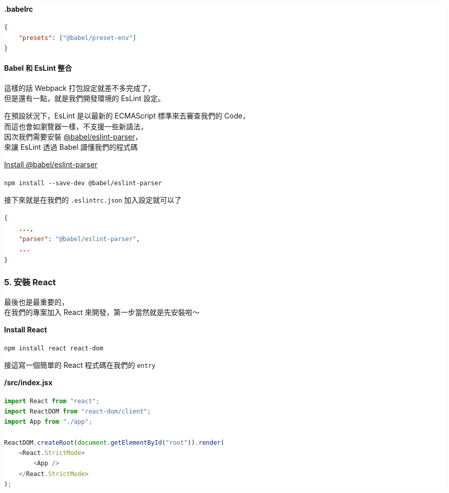 **.babelrc**

```json
{
    "presets": ["@babel/preset-env"]
}
```

#### Babel 和 EsLint 整合

這樣的話 Webpack 打包設定就差不多完成了，<br>
但是還有一點，就是我們開發環境的 EsLint 設定。<br>

在預設狀況下，EsLint 是以最新的 ECMAScript 標準來去審查我們的 Code，<br>
而這也會如瀏覽器一樣，不支援一些新語法，<br>
因次我們需要安裝 [@babel/eslint-parser](https://www.npmjs.com/package/@babel/eslint-parser)，<br>
來讓 EsLint 透過 Babel 讀懂我們的程式碼

[Install @babel/eslint-parser](https://www.npmjs.com/package/@babel/eslint-parser)

```shell
npm install --save-dev @babel/eslint-parser
```

接下來就是在我們的 `.eslintrc.json` 加入設定就可以了

```json
{
    ...,
    "parser": "@babel/eslint-parser",
    ...
}
```

### 5. 安裝 React

最後也是最重要的，<br>
在我們的專案加入 React 來開發，第一步當然就是先安裝啦～<br>

**Install React**

```shell
npm install react react-dom
```

接這寫一個簡單的 React 程式碼在我們的 `entry`

**/src/index.jsx**

```JavaScript
import React from "react";
import ReactDOM from "react-dom/client";
import App from "./app";

ReactDOM.createRoot(document.getElementById("root")).render(
    <React.StrictMode>
        <App />
    </React.StrictMode>
);
```
